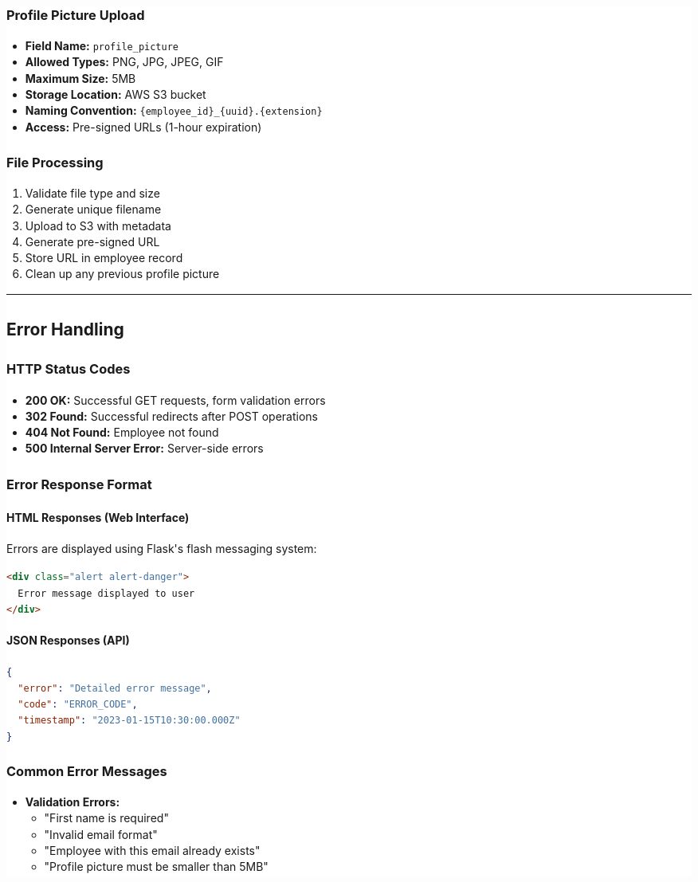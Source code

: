 ### Profile Picture Upload
- **Field Name:** `profile_picture`
- **Allowed Types:** PNG, JPG, JPEG, GIF
- **Maximum Size:** 5MB
- **Storage Location:** AWS S3 bucket
- **Naming Convention:** `{employee_id}_{uuid}.{extension}`
- **Access:** Pre-signed URLs (1-hour expiration)

### File Processing
1. Validate file type and size
2. Generate unique filename
3. Upload to S3 with metadata
4. Generate pre-signed URL
5. Store URL in employee record
6. Clean up any previous profile picture

---

## Error Handling

### HTTP Status Codes
- **200 OK:** Successful GET requests, form validation errors
- **302 Found:** Successful redirects after POST operations
- **404 Not Found:** Employee not found
- **500 Internal Server Error:** Server-side errors

### Error Response Format

#### HTML Responses (Web Interface)
Errors are displayed using Flask's flash messaging system:
```html
<div class="alert alert-danger">
  Error message displayed to user
</div>
```

#### JSON Responses (API)
```json
{
  "error": "Detailed error message",
  "code": "ERROR_CODE",
  "timestamp": "2023-01-15T10:30:00.000Z"
}
```

### Common Error Messages
- **Validation Errors:**
  - "First name is required"
  - "Invalid email format"
  - "Employee with this email already exists"
  - "Profile picture must be smaller than 5MB"
